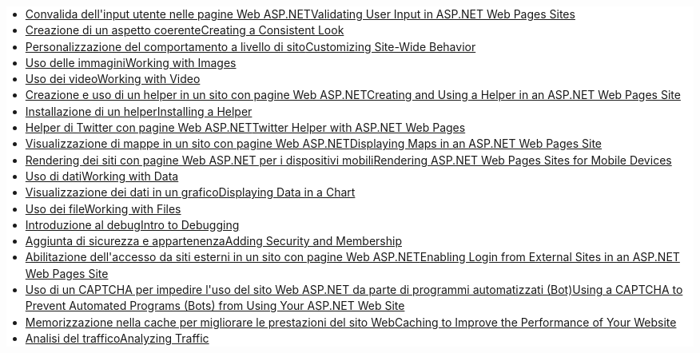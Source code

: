 * [<span data-ttu-id="fabc8-167">Convalida dell'input utente nelle pagine Web ASP.NET</span><span class="sxs-lookup"><span data-stu-id="fabc8-167">Validating User Input in ASP.NET Web Pages Sites</span></span>](web-pages/overview/ui-layouts-and-themes/validating-user-input-in-aspnet-web-pages-sites.md)
* [<span data-ttu-id="fabc8-168">Creazione di un aspetto coerente</span><span class="sxs-lookup"><span data-stu-id="fabc8-168">Creating a Consistent Look</span></span>](web-pages/overview/ui-layouts-and-themes/3-creating-a-consistent-look.md)
* [<span data-ttu-id="fabc8-169">Personalizzazione del comportamento a livello di sito</span><span class="sxs-lookup"><span data-stu-id="fabc8-169">Customizing Site-Wide Behavior</span></span>](web-pages/overview/ui-layouts-and-themes/18-customizing-site-wide-behavior.md)
* [<span data-ttu-id="fabc8-170">Uso delle immagini</span><span class="sxs-lookup"><span data-stu-id="fabc8-170">Working with Images</span></span>](web-pages/overview/ui-layouts-and-themes/9-working-with-images.md)
* [<span data-ttu-id="fabc8-171">Uso dei video</span><span class="sxs-lookup"><span data-stu-id="fabc8-171">Working with Video</span></span>](web-pages/overview/ui-layouts-and-themes/10-working-with-video.md)
* [<span data-ttu-id="fabc8-172">Creazione e uso di un helper in un sito con pagine Web ASP.NET</span><span class="sxs-lookup"><span data-stu-id="fabc8-172">Creating and Using a Helper in an ASP.NET Web Pages Site</span></span>](web-pages/overview/ui-layouts-and-themes/creating-and-using-a-helper-in-an-aspnet-web-pages-site.md)
* [<span data-ttu-id="fabc8-173">Installazione di un helper</span><span class="sxs-lookup"><span data-stu-id="fabc8-173">Installing a Helper</span></span>](web-pages/overview/ui-layouts-and-themes/installing-helpers.md)
* [<span data-ttu-id="fabc8-174">Helper di Twitter con pagine Web ASP.NET</span><span class="sxs-lookup"><span data-stu-id="fabc8-174">Twitter Helper with ASP.NET Web Pages</span></span>](web-pages/overview/ui-layouts-and-themes/twitter-helper.md)
* [<span data-ttu-id="fabc8-175">Visualizzazione di mappe in un sito con pagine Web ASP.NET</span><span class="sxs-lookup"><span data-stu-id="fabc8-175">Displaying Maps in an ASP.NET Web Pages Site</span></span>](web-pages/overview/ui-layouts-and-themes/displaying-maps-in-an-aspnet-web-pages-site.md)
* [<span data-ttu-id="fabc8-176">Rendering dei siti con pagine Web ASP.NET per i dispositivi mobili</span><span class="sxs-lookup"><span data-stu-id="fabc8-176">Rendering ASP.NET Web Pages Sites for Mobile Devices</span></span>](web-pages/overview/mobile/rendering-aspnet-web-pages-sites-for-mobile-devices.md)
* [<span data-ttu-id="fabc8-177">Uso di dati</span><span class="sxs-lookup"><span data-stu-id="fabc8-177">Working with Data</span></span>](web-pages/overview/data/5-working-with-data.md)
* [<span data-ttu-id="fabc8-178">Visualizzazione dei dati in un grafico</span><span class="sxs-lookup"><span data-stu-id="fabc8-178">Displaying Data in a Chart</span></span>](web-pages/overview/data/7-displaying-data-in-a-chart.md)
* [<span data-ttu-id="fabc8-179">Uso dei file</span><span class="sxs-lookup"><span data-stu-id="fabc8-179">Working with Files</span></span>](web-pages/overview/data/working-with-files.md)
* [<span data-ttu-id="fabc8-180">Introduzione al debug</span><span class="sxs-lookup"><span data-stu-id="fabc8-180">Intro to Debugging</span></span>](web-pages/overview/testing-and-debugging/introduction-to-debugging.md)
* [<span data-ttu-id="fabc8-181">Aggiunta di sicurezza e appartenenza</span><span class="sxs-lookup"><span data-stu-id="fabc8-181">Adding Security and Membership</span></span>](web-pages/overview/security/16-adding-security-and-membership.md)
* [<span data-ttu-id="fabc8-182">Abilitazione dell'accesso da siti esterni in un sito con pagine Web ASP.NET</span><span class="sxs-lookup"><span data-stu-id="fabc8-182">Enabling Login from External Sites in an ASP.NET Web Pages Site</span></span>](web-pages/overview/security/enabling-login-from-external-sites-in-an-aspnet-web-pages-site.md)
* [<span data-ttu-id="fabc8-183">Uso di un CAPTCHA per impedire l'uso del sito Web ASP.NET da parte di programmi automatizzati (Bot)</span><span class="sxs-lookup"><span data-stu-id="fabc8-183">Using a CAPTCHA to Prevent Automated Programs (Bots) from Using Your ASP.NET Web Site</span></span>](web-pages/overview/security/using-a-catpcha-to-prevent-automated-programs-bots-from-using-your-aspnet-web-site.md)
* [<span data-ttu-id="fabc8-184">Memorizzazione nella cache per migliorare le prestazioni del sito Web</span><span class="sxs-lookup"><span data-stu-id="fabc8-184">Caching to Improve the Performance of Your Website</span></span>](web-pages/overview/performance-and-traffic/15-caching-to-improve-the-performance-of-your-website.md)
* [<span data-ttu-id="fabc8-185">Analisi del traffico</span><span class="sxs-lookup"><span data-stu-id="fabc8-185">Analyzing Traffic</span></span>](web-pages/overview/performance-and-traffic/14-analyzing-traffic.md)